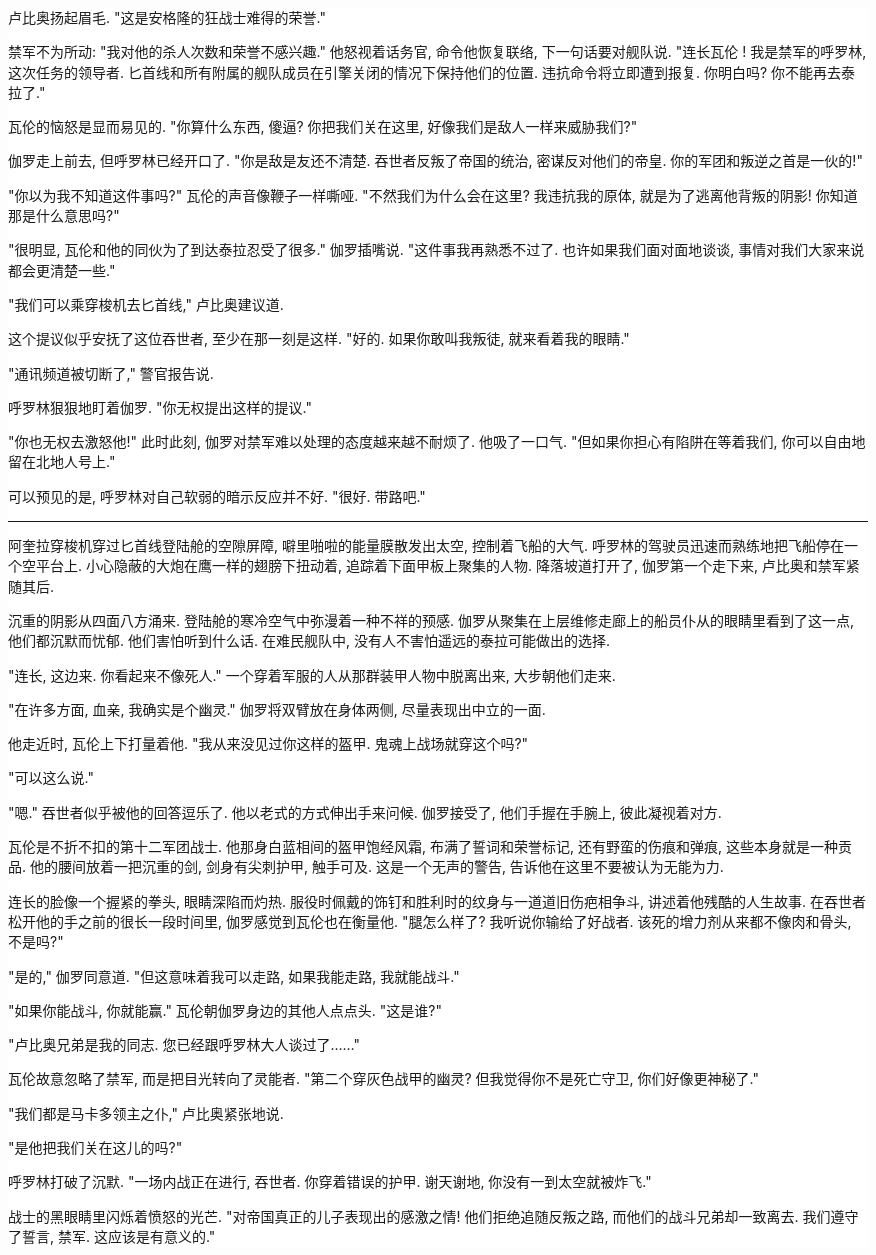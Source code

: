 卢比奥扬起眉毛. "这是安格隆的狂战士难得的荣誉."

禁军不为所动: "我对他的杀人次数和荣誉不感兴趣." 他怒视着话务官, 命令他恢复联络, 下一句话要对舰队说. "连长瓦伦 ! 我是禁军的呼罗林, 这次任务的领导者. 匕首线和所有附属的舰队成员在引擎关闭的情况下保持他们的位置. 违抗命令将立即遭到报复. 你明白吗? 你不能再去泰拉了."

瓦伦的恼怒是显而易见的. "你算什么东西, 傻逼? 你把我们关在这里, 好像我们是敌人一样来威胁我们?"

伽罗走上前去, 但呼罗林已经开口了. "你是敌是友还不清楚. 吞世者反叛了帝国的统治, 密谋反对他们的帝皇. 你的军团和叛逆之首是一伙的!"

"你以为我不知道这件事吗?" 瓦伦的声音像鞭子一样嘶哑. "不然我们为什么会在这里? 我违抗我的原体, 就是为了逃离他背叛的阴影! 你知道那是什么意思吗?"

"很明显, 瓦伦和他的同伙为了到达泰拉忍受了很多." 伽罗插嘴说. "这件事我再熟悉不过了. 也许如果我们面对面地谈谈, 事情对我们大家来说都会更清楚一些."

"我们可以乘穿梭机去匕首线," 卢比奥建议道.

这个提议似乎安抚了这位吞世者, 至少在那一刻是这样. "好的. 如果你敢叫我叛徒, 就来看着我的眼睛."

"通讯频道被切断了," 警官报告说.

呼罗林狠狠地盯着伽罗. "你无权提出这样的提议."

"你也无权去激怒他!" 此时此刻, 伽罗对禁军难以处理的态度越来越不耐烦了. 他吸了一口气. "但如果你担心有陷阱在等着我们, 你可以自由地留在北地人号上."

可以预见的是, 呼罗林对自己软弱的暗示反应并不好. "很好. 带路吧."

--------

阿奎拉穿梭机穿过匕首线登陆舱的空隙屏障, 噼里啪啦的能量膜散发出太空, 控制着飞船的大气. 呼罗林的驾驶员迅速而熟练地把飞船停在一个空平台上. 小心隐蔽的大炮在鹰一样的翅膀下扭动着, 追踪着下面甲板上聚集的人物. 降落坡道打开了, 伽罗第一个走下来, 卢比奥和禁军紧随其后.

沉重的阴影从四面八方涌来. 登陆舱的寒冷空气中弥漫着一种不祥的预感. 伽罗从聚集在上层维修走廊上的船员仆从的眼睛里看到了这一点, 他们都沉默而忧郁. 他们害怕听到什么话. 在难民舰队中, 没有人不害怕遥远的泰拉可能做出的选择.

"连长, 这边来. 你看起来不像死人." 一个穿着军服的人从那群装甲人物中脱离出来, 大步朝他们走来.

"在许多方面, 血亲, 我确实是个幽灵." 伽罗将双臂放在身体两侧, 尽量表现出中立的一面.

他走近时, 瓦伦上下打量着他. "我从来没见过你这样的盔甲. 鬼魂上战场就穿这个吗?"

"可以这么说."

"嗯." 吞世者似乎被他的回答逗乐了. 他以老式的方式伸出手来问候. 伽罗接受了, 他们手握在手腕上, 彼此凝视着对方.

瓦伦是不折不扣的第十二军团战士. 他那身白蓝相间的盔甲饱经风霜, 布满了誓词和荣誉标记, 还有野蛮的伤痕和弹痕, 这些本身就是一种贡品. 他的腰间放着一把沉重的剑, 剑身有尖刺护甲, 触手可及. 这是一个无声的警告, 告诉他在这里不要被认为无能为力.

连长的脸像一个握紧的拳头, 眼睛深陷而灼热. 服役时佩戴的饰钉和胜利时的纹身与一道道旧伤疤相争斗, 讲述着他残酷的人生故事. 在吞世者松开他的手之前的很长一段时间里, 伽罗感觉到瓦伦也在衡量他. "腿怎么样了? 我听说你输给了好战者. 该死的增力剂从来都不像肉和骨头, 不是吗?"

"是的," 伽罗同意道. "但这意味着我可以走路, 如果我能走路, 我就能战斗."

"如果你能战斗, 你就能赢." 瓦伦朝伽罗身边的其他人点点头. "这是谁?"

"卢比奥兄弟是我的同志. 您已经跟呼罗林大人谈过了……"

瓦伦故意忽略了禁军, 而是把目光转向了灵能者. "第二个穿灰色战甲的幽灵? 但我觉得你不是死亡守卫, 你们好像更神秘了."

"我们都是马卡多领主之仆," 卢比奥紧张地说.

"是他把我们关在这儿的吗?"

呼罗林打破了沉默. "一场内战正在进行, 吞世者. 你穿着错误的护甲. 谢天谢地, 你没有一到太空就被炸飞."

战士的黑眼睛里闪烁着愤怒的光芒. "对帝国真正的儿子表现出的感激之情! 他们拒绝追随反叛之路, 而他们的战斗兄弟却一致离去. 我们遵守了誓言, 禁军. 这应该是有意义的."
